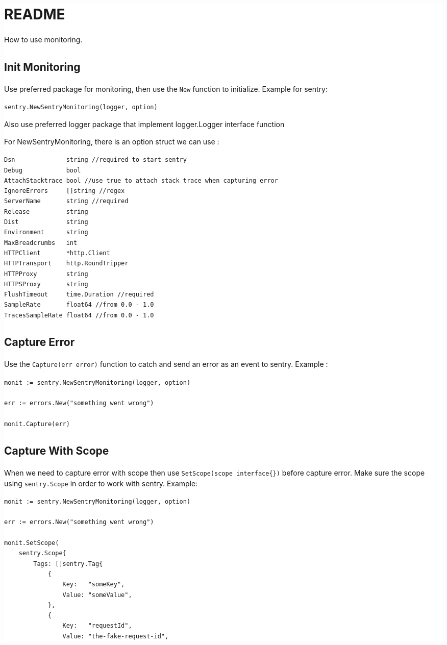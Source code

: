 # README #

How to use monitoring.

## Init Monitoring ##

Use preferred package for monitoring, then use the `New` function to initialize. Example for sentry:
```
sentry.NewSentryMonitoring(logger, option)
```

Also use preferred logger package that implement logger.Logger interface function

For NewSentryMonitoring, there is an option struct we can use : 
```
Dsn              string //required to start sentry
Debug            bool
AttachStacktrace bool //use true to attach stack trace when capturing error
IgnoreErrors     []string //regex
ServerName       string //required
Release          string
Dist             string
Environment      string
MaxBreadcrumbs   int
HTTPClient       *http.Client
HTTPTransport    http.RoundTripper
HTTPProxy        string
HTTPSProxy       string
FlushTimeout     time.Duration //required
SampleRate       float64 //from 0.0 - 1.0
TracesSampleRate float64 //from 0.0 - 1.0
```

## Capture Error ##

Use the `Capture(err error)` function to catch and send an error as an event to sentry. Example : 
```
monit := sentry.NewSentryMonitoring(logger, option)

err := errors.New("something went wrong")

monit.Capture(err)
```

## Capture With Scope ##

When we need to capture error with scope then use `SetScope(scope interface{})` before capture error. Make sure the scope using `sentry.Scope` in order to work with sentry. Example:

```
monit := sentry.NewSentryMonitoring(logger, option)

err := errors.New("something went wrong")

monit.SetScope(
    sentry.Scope{
        Tags: []sentry.Tag{
			{
				Key:   "someKey",
				Value: "someValue",
			},
			{
				Key:   "requestId",
				Value: "the-fake-request-id",
```